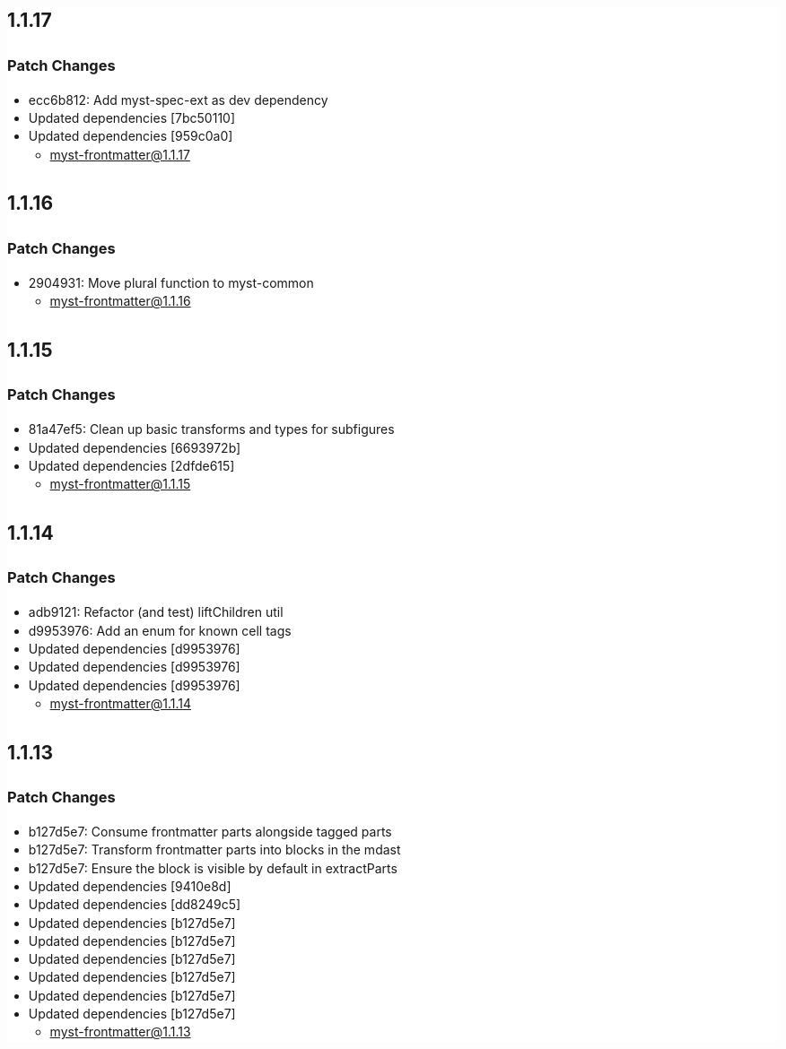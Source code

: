 ## 1.1.17

### Patch Changes

- ecc6b812: Add myst-spec-ext as dev dependency
- Updated dependencies [7bc50110]
- Updated dependencies [959c0a0]
  - myst-frontmatter@1.1.17

## 1.1.16

### Patch Changes

- 2904931: Move plural function to myst-common
  - myst-frontmatter@1.1.16

## 1.1.15

### Patch Changes

- 81a47ef5: Clean up basic transforms and types for subfigures
- Updated dependencies [6693972b]
- Updated dependencies [2dfde615]
  - myst-frontmatter@1.1.15

## 1.1.14

### Patch Changes

- adb9121: Refactor (and test) liftChildren util
- d9953976: Add an enum for known cell tags
- Updated dependencies [d9953976]
- Updated dependencies [d9953976]
- Updated dependencies [d9953976]
  - myst-frontmatter@1.1.14

## 1.1.13

### Patch Changes

- b127d5e7: Consume frontmatter parts alongside tagged parts
- b127d5e7: Transform frontmatter parts into blocks in the mdast
- b127d5e7: Ensure the block is visible by default in extractParts
- Updated dependencies [9410e8d]
- Updated dependencies [dd8249c5]
- Updated dependencies [b127d5e7]
- Updated dependencies [b127d5e7]
- Updated dependencies [b127d5e7]
- Updated dependencies [b127d5e7]
- Updated dependencies [b127d5e7]
- Updated dependencies [b127d5e7]
  - myst-frontmatter@1.1.13
